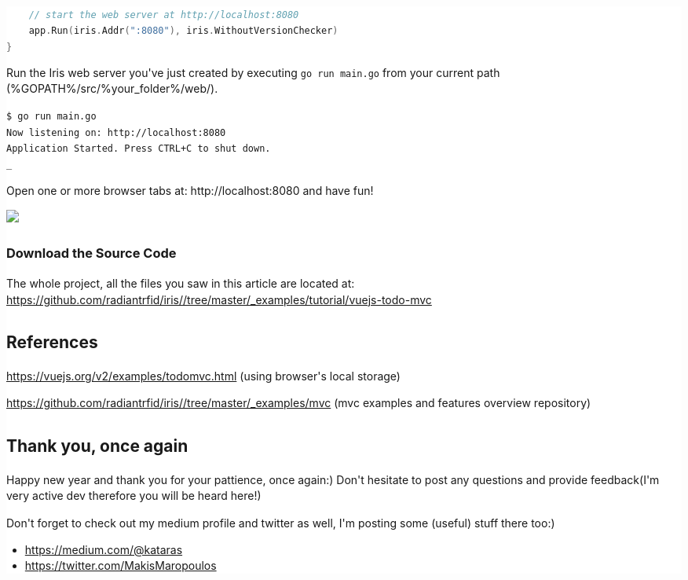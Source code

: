 ```go
    // start the web server at http://localhost:8080
    app.Run(iris.Addr(":8080"), iris.WithoutVersionChecker)
}
```

Run the Iris web server you've just created by executing `go run main.go` from your current path (%GOPATH%/src/%your_folder%/web/).

```sh
$ go run main.go
Now listening on: http://localhost:8080
Application Started. Press CTRL+C to shut down.
_
```

Open one or more browser tabs at: http://localhost:8080 and have fun!

![](screen.png)

### Download the Source Code

The whole project, all the files you saw in this article are located at: https://github.com/radiantrfid/iris//tree/master/_examples/tutorial/vuejs-todo-mvc

## References

https://vuejs.org/v2/examples/todomvc.html (using browser's local storage)

https://github.com/radiantrfid/iris//tree/master/_examples/mvc (mvc examples and features overview repository)

## Thank you, once again

Happy new year and thank you for your pattience, once again:) Don't hesitate to post any questions and provide feedback(I'm very active dev therefore you will be heard here!)

Don't forget to check out my medium profile and twitter as well, I'm posting some (useful) stuff there too:)

- https://medium.com/@kataras 
- https://twitter.com/MakisMaropoulos

